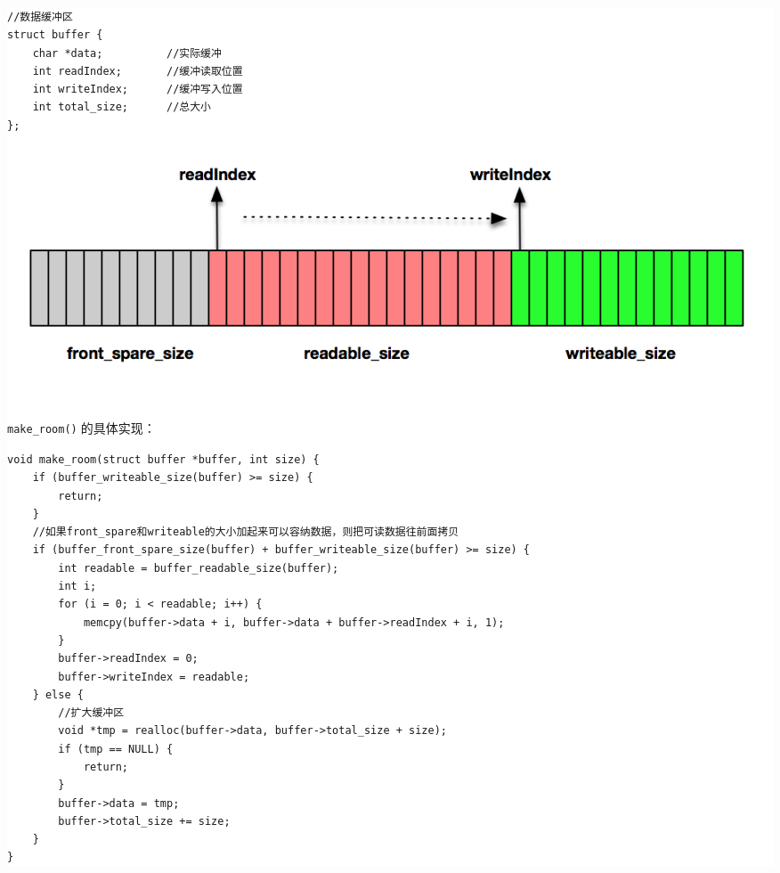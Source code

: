 ```
//数据缓冲区
struct buffer {
    char *data;          //实际缓冲
    int readIndex;       //缓冲读取位置
    int writeIndex;      //缓冲写入位置
    int total_size;      //总大小
};
```

![](./img/buffer.png)

`make_room()` 的具体实现：

```
void make_room(struct buffer *buffer, int size) {
    if (buffer_writeable_size(buffer) >= size) {
        return;
    }
    //如果front_spare和writeable的大小加起来可以容纳数据，则把可读数据往前面拷贝
    if (buffer_front_spare_size(buffer) + buffer_writeable_size(buffer) >= size) {
        int readable = buffer_readable_size(buffer);
        int i;
        for (i = 0; i < readable; i++) {
            memcpy(buffer->data + i, buffer->data + buffer->readIndex + i, 1);
        }
        buffer->readIndex = 0;
        buffer->writeIndex = readable;
    } else {
        //扩大缓冲区
        void *tmp = realloc(buffer->data, buffer->total_size + size);
        if (tmp == NULL) {
            return;
        }
        buffer->data = tmp;
        buffer->total_size += size;
    }
}
```
